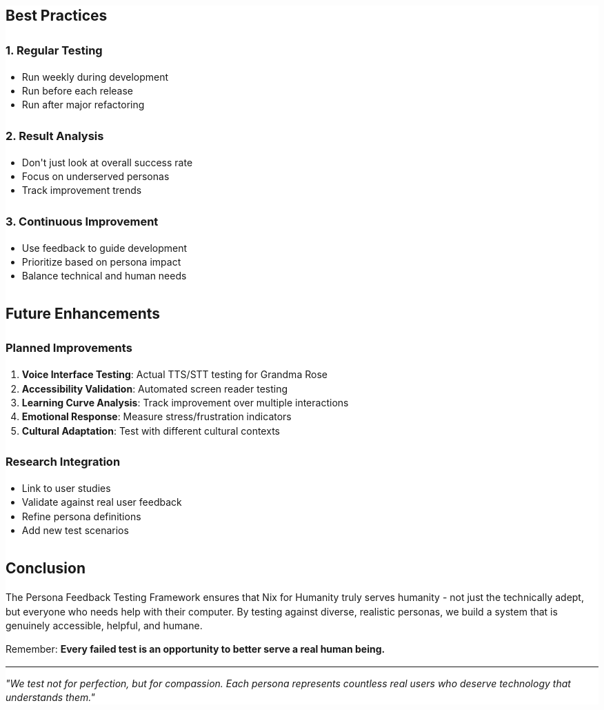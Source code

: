 ## Best Practices

### 1. Regular Testing
- Run weekly during development
- Run before each release
- Run after major refactoring

### 2. Result Analysis
- Don't just look at overall success rate
- Focus on underserved personas
- Track improvement trends

### 3. Continuous Improvement
- Use feedback to guide development
- Prioritize based on persona impact
- Balance technical and human needs

## Future Enhancements

### Planned Improvements
1. **Voice Interface Testing**: Actual TTS/STT testing for Grandma Rose
2. **Accessibility Validation**: Automated screen reader testing
3. **Learning Curve Analysis**: Track improvement over multiple interactions
4. **Emotional Response**: Measure stress/frustration indicators
5. **Cultural Adaptation**: Test with different cultural contexts

### Research Integration
- Link to user studies
- Validate against real user feedback
- Refine persona definitions
- Add new test scenarios

## Conclusion

The Persona Feedback Testing Framework ensures that Nix for Humanity truly serves humanity - not just the technically adept, but everyone who needs help with their computer. By testing against diverse, realistic personas, we build a system that is genuinely accessible, helpful, and humane.

Remember: **Every failed test is an opportunity to better serve a real human being.**

---

*"We test not for perfection, but for compassion. Each persona represents countless real users who deserve technology that understands them."*